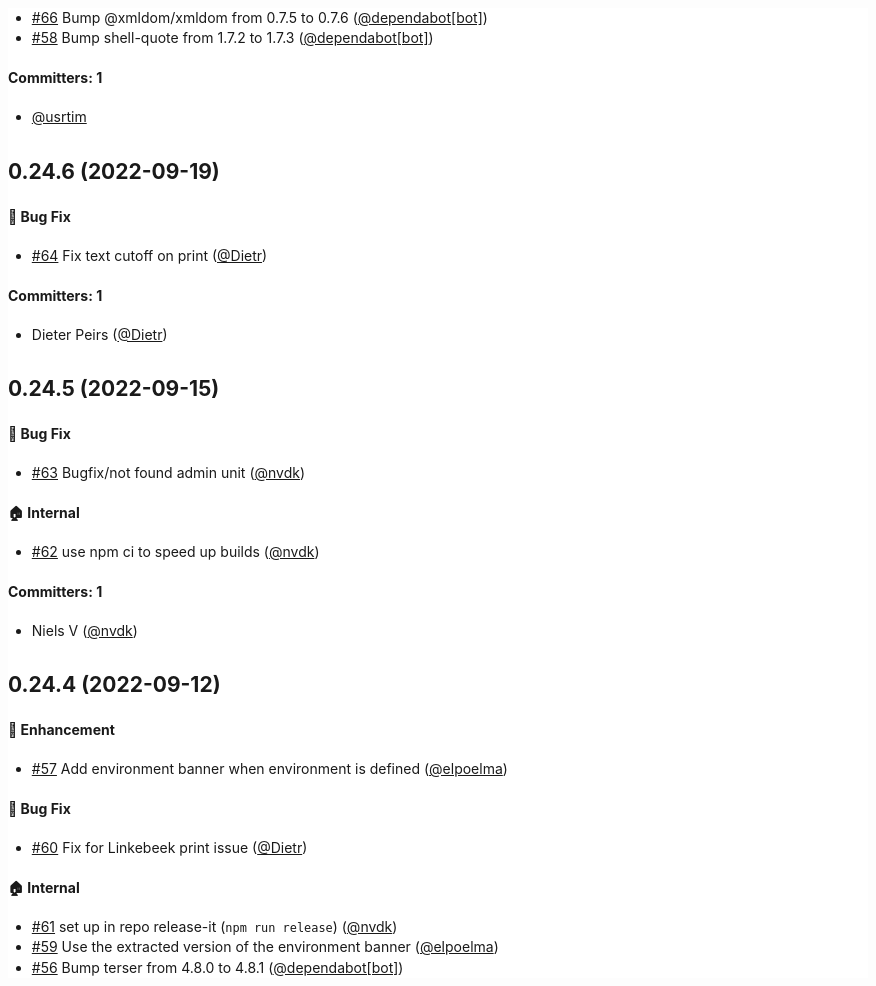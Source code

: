 - [#66](https://github.com/lblod/frontend-gelinkt-notuleren-publicatie/pull/66) Bump @xmldom/xmldom from 0.7.5 to 0.7.6 ([@dependabot[bot]](https://github.com/apps/dependabot))
- [#58](https://github.com/lblod/frontend-gelinkt-notuleren-publicatie/pull/58) Bump shell-quote from 1.7.2 to 1.7.3 ([@dependabot[bot]](https://github.com/apps/dependabot))

#### Committers: 1

- [@usrtim](https://github.com/usrtim)

## 0.24.6 (2022-09-19)

#### :bug: Bug Fix

- [#64](https://github.com/lblod/frontend-gelinkt-notuleren-publicatie/pull/64) Fix text cutoff on print ([@Dietr](https://github.com/Dietr))

#### Committers: 1

- Dieter Peirs ([@Dietr](https://github.com/Dietr))

## 0.24.5 (2022-09-15)

#### :bug: Bug Fix

- [#63](https://github.com/lblod/frontend-gelinkt-notuleren-publicatie/pull/63) Bugfix/not found admin unit ([@nvdk](https://github.com/nvdk))

#### :house: Internal

- [#62](https://github.com/lblod/frontend-gelinkt-notuleren-publicatie/pull/62) use npm ci to speed up builds ([@nvdk](https://github.com/nvdk))

#### Committers: 1

- Niels V ([@nvdk](https://github.com/nvdk))

## 0.24.4 (2022-09-12)

#### :rocket: Enhancement

- [#57](https://github.com/lblod/frontend-gelinkt-notuleren-publicatie/pull/57) Add environment banner when environment is defined ([@elpoelma](https://github.com/elpoelma))

#### :bug: Bug Fix

- [#60](https://github.com/lblod/frontend-gelinkt-notuleren-publicatie/pull/60) Fix for Linkebeek print issue ([@Dietr](https://github.com/Dietr))

#### :house: Internal

- [#61](https://github.com/lblod/frontend-gelinkt-notuleren-publicatie/pull/61) set up in repo release-it (`npm run release`) ([@nvdk](https://github.com/nvdk))
- [#59](https://github.com/lblod/frontend-gelinkt-notuleren-publicatie/pull/59) Use the extracted version of the environment banner ([@elpoelma](https://github.com/elpoelma))
- [#56](https://github.com/lblod/frontend-gelinkt-notuleren-publicatie/pull/56) Bump terser from 4.8.0 to 4.8.1 ([@dependabot[bot]](https://github.com/apps/dependabot))
